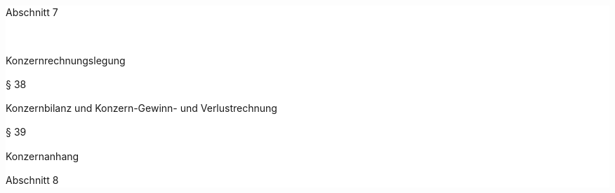 <td style colspan="5" align="left" valign="top" charoff="50">

Abschnitt 7

</td>

</tr>

<tr>

<td style align="left" valign="top" charoff="50">

 

</td>

<td style colspan="4" align="left" valign="top" charoff="50">

Konzernrechnungslegung

</td>

</tr>

<tr>

<td style colspan="4" align="left" valign="top" charoff="50">

§ 38

</td>

<td style align="left" valign="top" charoff="50">

Konzernbilanz und Konzern-Gewinn- und Verlustrechnung

</td>

</tr>

<tr>

<td style colspan="4" align="left" valign="top" charoff="50">

§ 39

</td>

<td style align="left" valign="top" charoff="50">

Konzernanhang

</td>

</tr>

<tr>

<td style colspan="5" align="left" valign="top" charoff="50">

Abschnitt 8

</td>

</tr>
